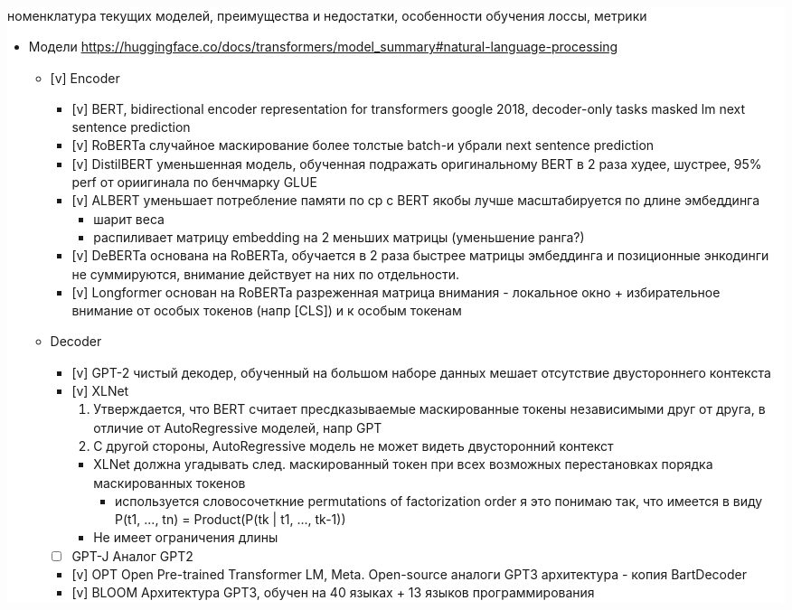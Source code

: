 номенклатура текущих моделей, преимущества и недостатки, особенности обучения
лоссы, метрики

- Модели https://huggingface.co/docs/transformers/model_summary#natural-language-processing

  - [v] Encoder

    - [v] BERT, bidirectional encoder representation for transformers
      google 2018, decoder-only
      tasks
      masked lm
      next sentence prediction
    - [v] RoBERTa
      случайное маскирование
      более толстые batch-и
      убрали next sentence prediction
    - [v] DistilBERT
      уменьшенная модель, обученная подражать оригинальному BERT
      в 2 раза худее, шустрее, 95% perf от ориигинала по бенчмарку GLUE
    - [v] ALBERT
      уменьшает потребление памяти по ср с BERT
      якобы лучше масштабируется по длине эмбеддинга
      - шарит веса
      - распиливает матрицу embedding на 2 меньших матрицы (уменьшение ранга?)
    - [v] DeBERTa
      основана на RoBERTa, обучается в 2 раза быстрее
      матрицы эмбеддинга и позиционные энкодинги не суммируются, внимание
      действует на них по отдельности.
    - [v] Longformer
      основан на RoBERTa
      разреженная матрица внимания - локальное окно + избирательное внимание
      от особых токенов (напр [CLS]) и к особым токенам

  - Decoder

    - [v] GPT-2
      чистый декодер, обученный на большом наборе данных
      мешает отсутствие двустороннего контекста
    - [v] XLNet
      1. Утверждается, что BERT считает пресдказываемые маскированные
        токены независимыми друг от друга, в отличие от AutoRegressive
        моделей, напр GPT
      2. С другой стороны, AutoRegressive модель не может видеть двусторонний
        контекст
      - XLNet должна угадывать след. маскированный токен при всех возможных
        перестановках порядка маскированных токенов
        - используется словосочеткние permutations of factorization order
          я это понимаю так, что имеется в виду P(t1, ..., tn) = Product(P(tk | t1, ..., tk-1))
      - Не имеет ограничения длины
    - [ ] GPT-J Аналог GPT2
    - [v] OPT Open Pre-trained Transformer LM, Meta. Open-source аналоги GPT3
      архитектура - копия BartDecoder
    - [v] BLOOM
      Архитектура GPT3, обучен на 40 языках + 13 языков программирования
